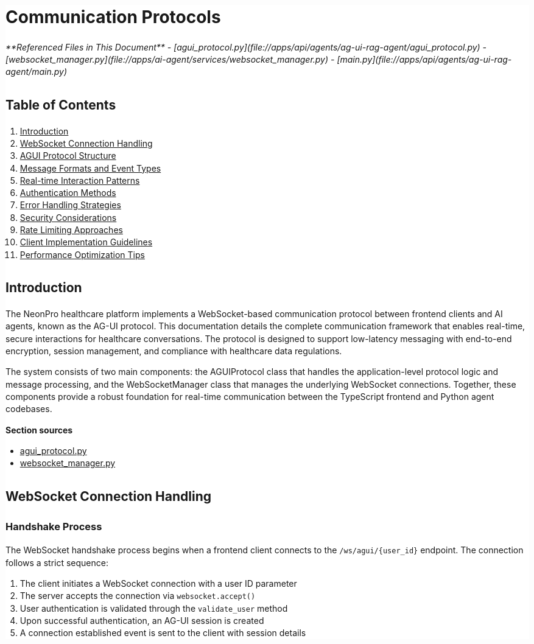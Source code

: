 # Communication Protocols

<cite>
**Referenced Files in This Document**   
- [agui_protocol.py](file://apps/api/agents/ag-ui-rag-agent/agui_protocol.py)
- [websocket_manager.py](file://apps/ai-agent/services/websocket_manager.py)
- [main.py](file://apps/api/agents/ag-ui-rag-agent/main.py)
</cite>

## Table of Contents
1. [Introduction](#introduction)
2. [WebSocket Connection Handling](#websocket-connection-handling)
3. [AGUI Protocol Structure](#agui-protocol-structure)
4. [Message Formats and Event Types](#message-formats-and-event-types)
5. [Real-time Interaction Patterns](#real-time-interaction-patterns)
6. [Authentication Methods](#authentication-methods)
7. [Error Handling Strategies](#error-handling-strategies)
8. [Security Considerations](#security-considerations)
9. [Rate Limiting Approaches](#rate-limiting-approaches)
10. [Client Implementation Guidelines](#client-implementation-guidelines)
11. [Performance Optimization Tips](#performance-optimization-tips)

## Introduction
The NeonPro healthcare platform implements a WebSocket-based communication protocol between frontend clients and AI agents, known as the AG-UI protocol. This documentation details the complete communication framework that enables real-time, secure interactions for healthcare conversations. The protocol is designed to support low-latency messaging with end-to-end encryption, session management, and compliance with healthcare data regulations.

The system consists of two main components: the AGUIProtocol class that handles the application-level protocol logic and message processing, and the WebSocketManager class that manages the underlying WebSocket connections. Together, these components provide a robust foundation for real-time communication between the TypeScript frontend and Python agent codebases.

**Section sources**
- [agui_protocol.py](file://apps/api/agents/ag-ui-rag-agent/agui_protocol.py#L1-L50)
- [websocket_manager.py](file://apps/ai-agent/services/websocket_manager.py#L1-L20)

## WebSocket Connection Handling

### Handshake Process
The WebSocket handshake process begins when a frontend client connects to the `/ws/agui/{user_id}` endpoint. The connection follows a strict sequence:

1. The client initiates a WebSocket connection with a user ID parameter
2. The server accepts the connection via `websocket.accept()`
3. User authentication is validated through the `validate_user` method
4. Upon successful authentication, an AG-UI session is created
5. A connection established event is sent to the client with session details
